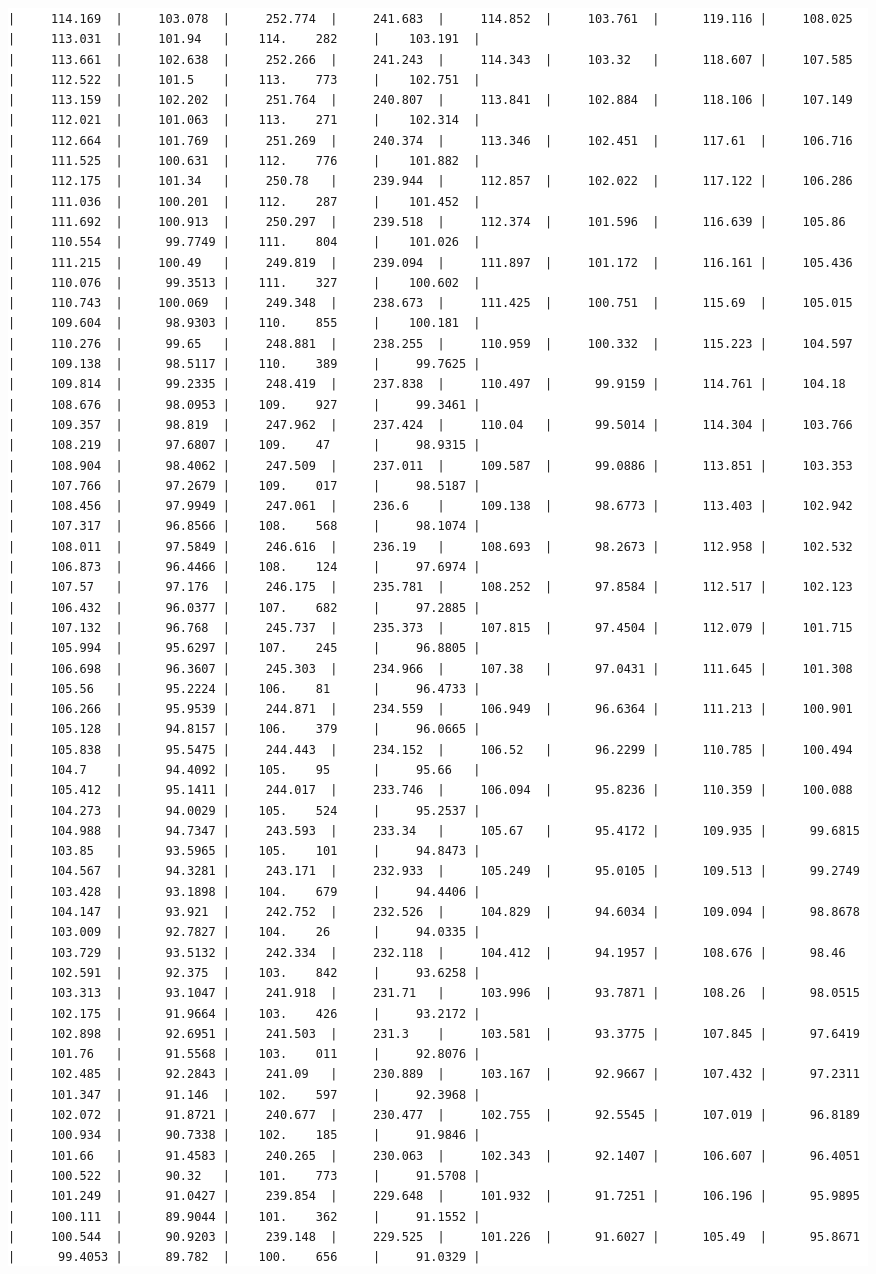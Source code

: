     |     114.169  |     103.078  |     252.774  |     241.683  |     114.852  |     103.761  |      119.116 |     108.025  |     113.031  |     101.94   |    114.    282     |    103.191  |
    |     113.661  |     102.638  |     252.266  |     241.243  |     114.343  |     103.32   |      118.607 |     107.585  |     112.522  |     101.5    |    113.    773     |    102.751  |
    |     113.159  |     102.202  |     251.764  |     240.807  |     113.841  |     102.884  |      118.106 |     107.149  |     112.021  |     101.063  |    113.    271     |    102.314  |
    |     112.664  |     101.769  |     251.269  |     240.374  |     113.346  |     102.451  |      117.61  |     106.716  |     111.525  |     100.631  |    112.    776     |    101.882  |
    |     112.175  |     101.34   |     250.78   |     239.944  |     112.857  |     102.022  |      117.122 |     106.286  |     111.036  |     100.201  |    112.    287     |    101.452  |
    |     111.692  |     100.913  |     250.297  |     239.518  |     112.374  |     101.596  |      116.639 |     105.86   |     110.554  |      99.7749 |    111.    804     |    101.026  |
    |     111.215  |     100.49   |     249.819  |     239.094  |     111.897  |     101.172  |      116.161 |     105.436  |     110.076  |      99.3513 |    111.    327     |    100.602  |
    |     110.743  |     100.069  |     249.348  |     238.673  |     111.425  |     100.751  |      115.69  |     105.015  |     109.604  |      98.9303 |    110.    855     |    100.181  |
    |     110.276  |      99.65   |     248.881  |     238.255  |     110.959  |     100.332  |      115.223 |     104.597  |     109.138  |      98.5117 |    110.    389     |     99.7625 |
    |     109.814  |      99.2335 |     248.419  |     237.838  |     110.497  |      99.9159 |      114.761 |     104.18   |     108.676  |      98.0953 |    109.    927     |     99.3461 |
    |     109.357  |      98.819  |     247.962  |     237.424  |     110.04   |      99.5014 |      114.304 |     103.766  |     108.219  |      97.6807 |    109.    47      |     98.9315 |
    |     108.904  |      98.4062 |     247.509  |     237.011  |     109.587  |      99.0886 |      113.851 |     103.353  |     107.766  |      97.2679 |    109.    017     |     98.5187 |
    |     108.456  |      97.9949 |     247.061  |     236.6    |     109.138  |      98.6773 |      113.403 |     102.942  |     107.317  |      96.8566 |    108.    568     |     98.1074 |
    |     108.011  |      97.5849 |     246.616  |     236.19   |     108.693  |      98.2673 |      112.958 |     102.532  |     106.873  |      96.4466 |    108.    124     |     97.6974 |
    |     107.57   |      97.176  |     246.175  |     235.781  |     108.252  |      97.8584 |      112.517 |     102.123  |     106.432  |      96.0377 |    107.    682     |     97.2885 |
    |     107.132  |      96.768  |     245.737  |     235.373  |     107.815  |      97.4504 |      112.079 |     101.715  |     105.994  |      95.6297 |    107.    245     |     96.8805 |
    |     106.698  |      96.3607 |     245.303  |     234.966  |     107.38   |      97.0431 |      111.645 |     101.308  |     105.56   |      95.2224 |    106.    81      |     96.4733 |
    |     106.266  |      95.9539 |     244.871  |     234.559  |     106.949  |      96.6364 |      111.213 |     100.901  |     105.128  |      94.8157 |    106.    379     |     96.0665 |
    |     105.838  |      95.5475 |     244.443  |     234.152  |     106.52   |      96.2299 |      110.785 |     100.494  |     104.7    |      94.4092 |    105.    95      |     95.66   |
    |     105.412  |      95.1411 |     244.017  |     233.746  |     106.094  |      95.8236 |      110.359 |     100.088  |     104.273  |      94.0029 |    105.    524     |     95.2537 |
    |     104.988  |      94.7347 |     243.593  |     233.34   |     105.67   |      95.4172 |      109.935 |      99.6815 |     103.85   |      93.5965 |    105.    101     |     94.8473 |
    |     104.567  |      94.3281 |     243.171  |     232.933  |     105.249  |      95.0105 |      109.513 |      99.2749 |     103.428  |      93.1898 |    104.    679     |     94.4406 |
    |     104.147  |      93.921  |     242.752  |     232.526  |     104.829  |      94.6034 |      109.094 |      98.8678 |     103.009  |      92.7827 |    104.    26      |     94.0335 |
    |     103.729  |      93.5132 |     242.334  |     232.118  |     104.412  |      94.1957 |      108.676 |      98.46   |     102.591  |      92.375  |    103.    842     |     93.6258 |
    |     103.313  |      93.1047 |     241.918  |     231.71   |     103.996  |      93.7871 |      108.26  |      98.0515 |     102.175  |      91.9664 |    103.    426     |     93.2172 |
    |     102.898  |      92.6951 |     241.503  |     231.3    |     103.581  |      93.3775 |      107.845 |      97.6419 |     101.76   |      91.5568 |    103.    011     |     92.8076 |
    |     102.485  |      92.2843 |     241.09   |     230.889  |     103.167  |      92.9667 |      107.432 |      97.2311 |     101.347  |      91.146  |    102.    597     |     92.3968 |
    |     102.072  |      91.8721 |     240.677  |     230.477  |     102.755  |      92.5545 |      107.019 |      96.8189 |     100.934  |      90.7338 |    102.    185     |     91.9846 |
    |     101.66   |      91.4583 |     240.265  |     230.063  |     102.343  |      92.1407 |      106.607 |      96.4051 |     100.522  |      90.32   |    101.    773     |     91.5708 |
    |     101.249  |      91.0427 |     239.854  |     229.648  |     101.932  |      91.7251 |      106.196 |      95.9895 |     100.111  |      89.9044 |    101.    362     |     91.1552 |
    |     100.544  |      90.9203 |     239.148  |     229.525  |     101.226  |      91.6027 |      105.49  |      95.8671 |      99.4053 |      89.782  |    100.    656     |     91.0329 |
